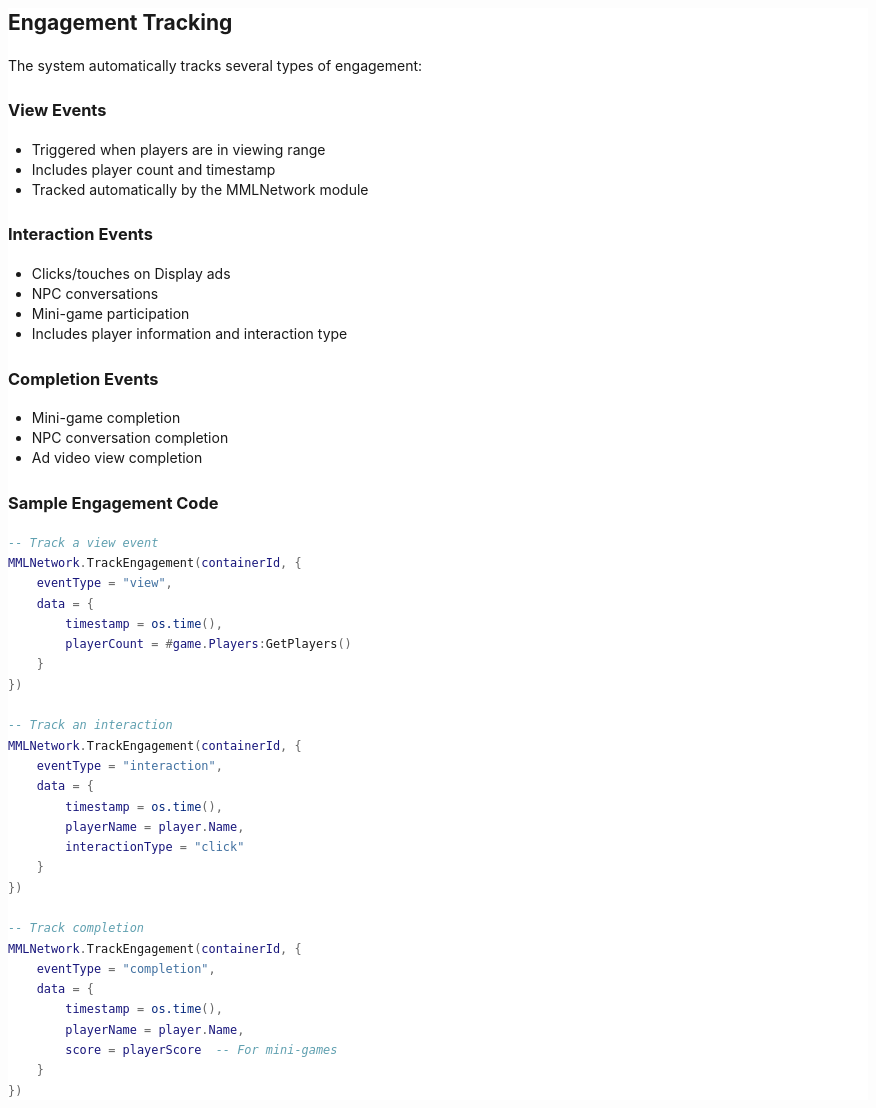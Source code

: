 ## Engagement Tracking

The system automatically tracks several types of engagement:

### View Events
- Triggered when players are in viewing range
- Includes player count and timestamp
- Tracked automatically by the MMLNetwork module

### Interaction Events
- Clicks/touches on Display ads
- NPC conversations
- Mini-game participation
- Includes player information and interaction type

### Completion Events
- Mini-game completion
- NPC conversation completion
- Ad video view completion

### Sample Engagement Code
```lua
-- Track a view event
MMLNetwork.TrackEngagement(containerId, {
    eventType = "view",
    data = {
        timestamp = os.time(),
        playerCount = #game.Players:GetPlayers()
    }
})

-- Track an interaction
MMLNetwork.TrackEngagement(containerId, {
    eventType = "interaction",
    data = {
        timestamp = os.time(),
        playerName = player.Name,
        interactionType = "click"
    }
})

-- Track completion
MMLNetwork.TrackEngagement(containerId, {
    eventType = "completion",
    data = {
        timestamp = os.time(),
        playerName = player.Name,
        score = playerScore  -- For mini-games
    }
})
``` 
